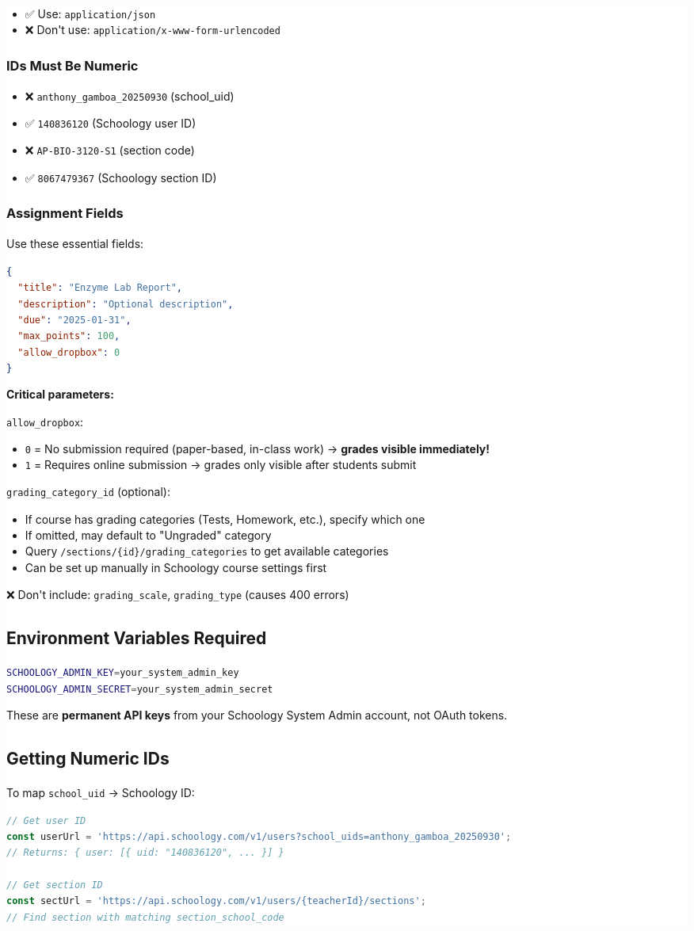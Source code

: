 - ✅ Use: `application/json`
- ❌ Don't use: `application/x-www-form-urlencoded`

### IDs Must Be Numeric

- ❌ `anthony_gamboa_20250930` (school_uid)
- ✅ `140836120` (Schoology user ID)

- ❌ `AP-BIO-3120-S1` (section code)
- ✅ `8067479367` (Schoology section ID)

### Assignment Fields

Use these essential fields:
```json
{
  "title": "Enzyme Lab Report",
  "description": "Optional description",
  "due": "2025-01-31",
  "max_points": 100,
  "allow_dropbox": 0
}
```

**Critical parameters:**

`allow_dropbox`:
- `0` = No submission required (paper-based, in-class work) → **grades visible immediately!**
- `1` = Requires online submission → grades only visible after students submit

`grading_category_id` (optional):
- If course has grading categories (Tests, Homework, etc.), specify which one
- If omitted, may default to "Ungraded" category
- Query `/sections/{id}/grading_categories` to get available categories
- Can be set up manually in Schoology course settings first

❌ Don't include: `grading_scale`, `grading_type` (causes 400 errors)

## Environment Variables Required

```bash
SCHOOLOGY_ADMIN_KEY=your_system_admin_key
SCHOOLOGY_ADMIN_SECRET=your_system_admin_secret
```

These are **permanent API keys** from your Schoology System Admin account, not OAuth tokens.

## Getting Numeric IDs

To map `school_uid` → Schoology ID:

```javascript
// Get user ID
const userUrl = 'https://api.schoology.com/v1/users?school_uids=anthony_gamboa_20250930';
// Returns: { user: [{ uid: "140836120", ... }] }

// Get section ID
const sectUrl = 'https://api.schoology.com/v1/users/{teacherId}/sections';
// Find section with matching section_school_code
```
